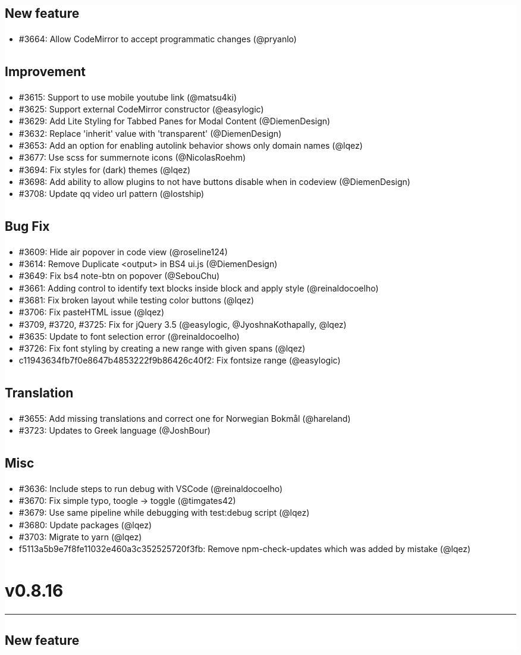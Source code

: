 ## New feature

- #3664: Allow CodeMirror to accept programmatic changes (@pryanlo)

## Improvement

- #3615: Support to use mobile youtube link (@matsu4ki)
- #3625: Support external CodeMirror constructor (@easylogic)
- #3629: Add Lite Styling for Tabbed Panes for Modal Content (@DiemenDesign)
- #3632: Replace 'inherit' value with 'transparent' (@DiemenDesign)
- #3653: Add an option for enabling autolink behavior shows only domain names (@lqez)
- #3677: Use scss for summernote icons (@NicolasRoehm)
- #3694: Fix styles for (dark) themes (@lqez)
- #3698: Add ability to allow plugins to not have buttons disable when in codeview (@DiemenDesign)
- #3708: Update qq video url pattern (@lostship)

## Bug Fix

- #3609: Hide air popover in code view (@roseline124)
- #3614: Remove Duplicate \<output\> in BS4 ui.js (@DiemenDesign)
- #3649: Fix bs4 note-btn on popover (@SebouChu)
- #3661: Adding control to identify text blocks inside block and apply style (@reinaldocoelho)
- #3681: Fix broken layout while testing color buttons (@lqez)
- #3706: Fix pasteHTML issue (@lqez)
- #3709, #3720, #3725: Fix for jQuery 3.5 (@easylogic, @JyoshnaKothapally, @lqez)
- #3635: Update to font selection error (@reinaldocoelho)
- #3726: Fix font styling by creating a new range with given spans (@lqez)
- c11943634fb7f0e8647b4853222f9b86426c40f2: Fix fontsize range (@easylogic)

## Translation

- #3655: Add missing translations and correct one for Norwegian Bokmål (@hareland)
- #3723: Updates to Greek language (@JoshBour)

## Misc

- #3636: Include steps to run debug with VSCode (@reinaldocoelho)
- #3670: Fix simple typo, toogle -> toggle (@timgates42)
- #3679: Use same pipeline while debugging with test:debug script (@lqez)
- #3680: Update packages (@lqez)
- #3703: Migrate to yarn (@lqez)
- f5113a5b9e7f8fe11032e460a3c352525720f3fb: Remove npm-check-updates which was added by mistake (@lqez)

# v0.8.16

---

## New feature
